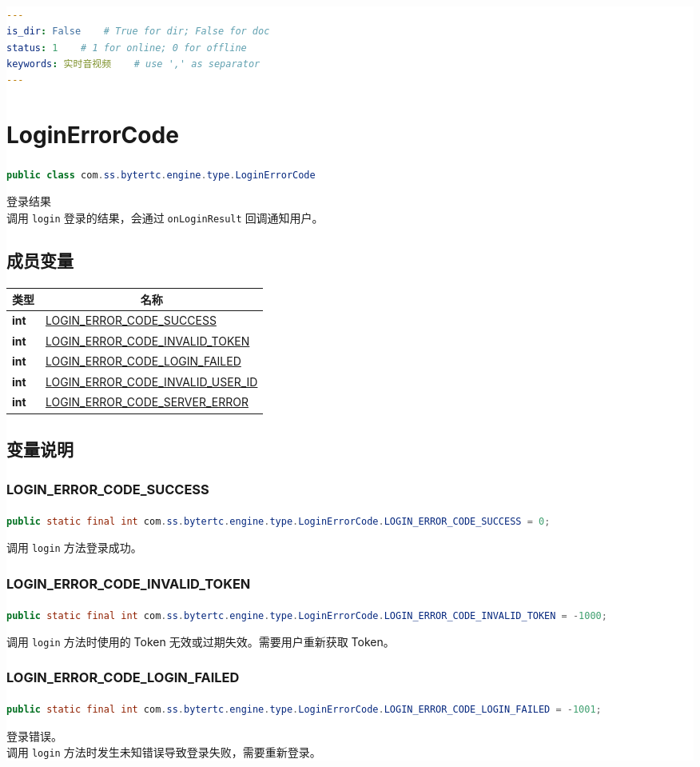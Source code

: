 ```yaml
---
is_dir: False    # True for dir; False for doc
status: 1    # 1 for online; 0 for offline
keywords: 实时音视频    # use ',' as separator
---
```


# LoginErrorCode
```java
public class com.ss.bytertc.engine.type.LoginErrorCode
```

登录结果  <br>
调用 `login` 登录的结果，会通过 `onLoginResult` 回调通知用户。


## 成员变量
| 类型 | 名称 |
| --- | --- |
| **int** | [LOGIN_ERROR_CODE_SUCCESS](#LoginErrorCode-login_error_code_success) |
| **int** | [LOGIN_ERROR_CODE_INVALID_TOKEN](#LoginErrorCode-login_error_code_invalid_token) |
| **int** | [LOGIN_ERROR_CODE_LOGIN_FAILED](#LoginErrorCode-login_error_code_login_failed) |
| **int** | [LOGIN_ERROR_CODE_INVALID_USER_ID](#LoginErrorCode-login_error_code_invalid_user_id) |
| **int** | [LOGIN_ERROR_CODE_SERVER_ERROR](#LoginErrorCode-login_error_code_server_error) |

## 变量说明
<span id="LoginErrorCode-login_error_code_success"></span>
### LOGIN_ERROR_CODE_SUCCESS
```java
public static final int com.ss.bytertc.engine.type.LoginErrorCode.LOGIN_ERROR_CODE_SUCCESS = 0;
```
调用 `login` 方法登录成功。


<span id="LoginErrorCode-login_error_code_invalid_token"></span>
### LOGIN_ERROR_CODE_INVALID_TOKEN
```java
public static final int com.ss.bytertc.engine.type.LoginErrorCode.LOGIN_ERROR_CODE_INVALID_TOKEN = -1000;
```
调用 `login` 方法时使用的 Token 无效或过期失效。需要用户重新获取 Token。


<span id="LoginErrorCode-login_error_code_login_failed"></span>
### LOGIN_ERROR_CODE_LOGIN_FAILED
```java
public static final int com.ss.bytertc.engine.type.LoginErrorCode.LOGIN_ERROR_CODE_LOGIN_FAILED = -1001;
```
登录错误。  <br>
调用 `login` 方法时发生未知错误导致登录失败，需要重新登录。
